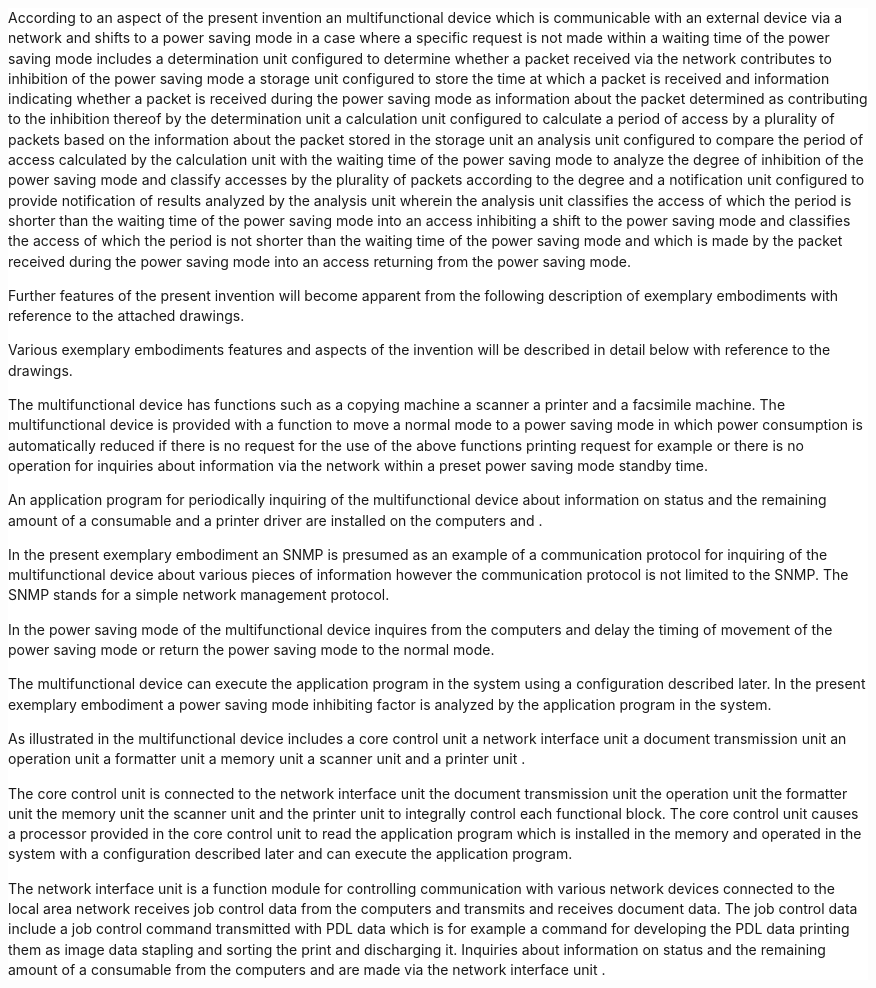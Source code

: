 According to an aspect of the present invention an multifunctional device which is communicable with an external device via a network and shifts to a power saving mode in a case where a specific request is not made within a waiting time of the power saving mode includes a determination unit configured to determine whether a packet received via the network contributes to inhibition of the power saving mode a storage unit configured to store the time at which a packet is received and information indicating whether a packet is received during the power saving mode as information about the packet determined as contributing to the inhibition thereof by the determination unit a calculation unit configured to calculate a period of access by a plurality of packets based on the information about the packet stored in the storage unit an analysis unit configured to compare the period of access calculated by the calculation unit with the waiting time of the power saving mode to analyze the degree of inhibition of the power saving mode and classify accesses by the plurality of packets according to the degree and a notification unit configured to provide notification of results analyzed by the analysis unit wherein the analysis unit classifies the access of which the period is shorter than the waiting time of the power saving mode into an access inhibiting a shift to the power saving mode and classifies the access of which the period is not shorter than the waiting time of the power saving mode and which is made by the packet received during the power saving mode into an access returning from the power saving mode.

Further features of the present invention will become apparent from the following description of exemplary embodiments with reference to the attached drawings.

Various exemplary embodiments features and aspects of the invention will be described in detail below with reference to the drawings.

The multifunctional device has functions such as a copying machine a scanner a printer and a facsimile machine. The multifunctional device is provided with a function to move a normal mode to a power saving mode in which power consumption is automatically reduced if there is no request for the use of the above functions printing request for example or there is no operation for inquiries about information via the network within a preset power saving mode standby time.

An application program for periodically inquiring of the multifunctional device about information on status and the remaining amount of a consumable and a printer driver are installed on the computers and .

In the present exemplary embodiment an SNMP is presumed as an example of a communication protocol for inquiring of the multifunctional device about various pieces of information however the communication protocol is not limited to the SNMP. The SNMP stands for a simple network management protocol.

In the power saving mode of the multifunctional device inquires from the computers and delay the timing of movement of the power saving mode or return the power saving mode to the normal mode.

The multifunctional device can execute the application program in the system using a configuration described later. In the present exemplary embodiment a power saving mode inhibiting factor is analyzed by the application program in the system.

As illustrated in the multifunctional device includes a core control unit a network interface unit a document transmission unit an operation unit a formatter unit a memory unit a scanner unit and a printer unit .

The core control unit is connected to the network interface unit the document transmission unit the operation unit the formatter unit the memory unit the scanner unit and the printer unit to integrally control each functional block. The core control unit causes a processor provided in the core control unit to read the application program which is installed in the memory and operated in the system with a configuration described later and can execute the application program.

The network interface unit is a function module for controlling communication with various network devices connected to the local area network receives job control data from the computers and transmits and receives document data. The job control data include a job control command transmitted with PDL data which is for example a command for developing the PDL data printing them as image data stapling and sorting the print and discharging it. Inquiries about information on status and the remaining amount of a consumable from the computers and are made via the network interface unit .
